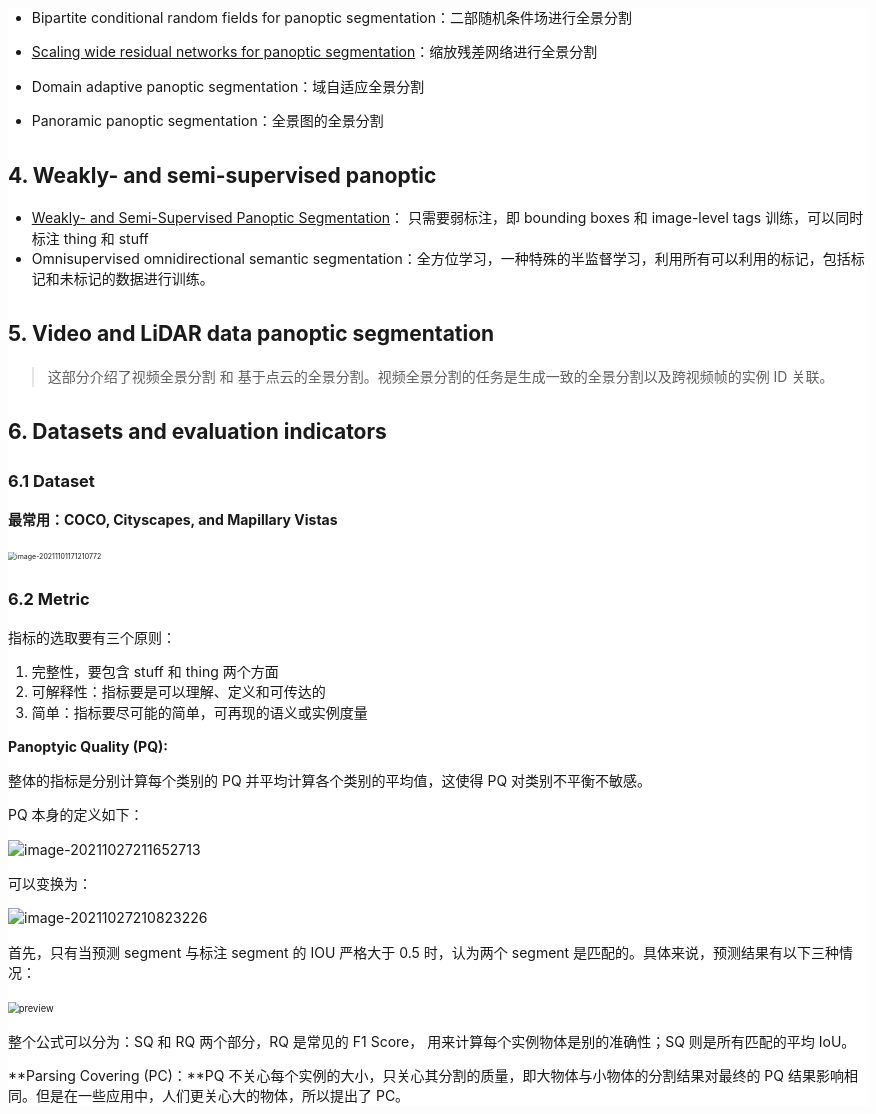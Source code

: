- Bipartite conditional random fields for panoptic segmentation：二部随机条件场进行全景分割
- [Scaling wide residual networks for panoptic segmentation](https://zhuanlan.zhihu.com/p/339111200)：缩放残差网络进行全景分割

- Domain adaptive panoptic segmentation：域自适应全景分割
- Panoramic panoptic segmentation：全景图的全景分割

## 4. Weakly- and semi-supervised panoptic

- [Weakly- and Semi-Supervised Panoptic Segmentation](https://blog.csdn.net/ShuqiaoS/article/details/87971182)： 只需要弱标注，即 bounding boxes 和 image-level tags 训练，可以同时标注 thing 和 stuff
- Omnisupervised omnidirectional semantic segmentation：全方位学习，一种特殊的半监督学习，利用所有可以利用的标记，包括标记和未标记的数据进行训练。

## 5. Video and LiDAR data panoptic segmentation

> 这部分介绍了视频全景分割 和 基于点云的全景分割。视频全景分割的任务是生成一致的全景分割以及跨视频帧的实例 ID 关联。

## 6. Datasets and evaluation indicators

### 6.1 Dataset

**最常用：COCO, Cityscapes, and Mapillary Vistas**

<img src="https://i.loli.net/2021/11/01/ijC8Ty4JVPhcDSg.png" alt="image-20211101171210772" style="zoom: 50%;" />

### 6.2 Metric

指标的选取要有三个原则：

1. 完整性，要包含 stuff 和 thing 两个方面
2. 可解释性：指标要是可以理解、定义和可传达的
3. 简单：指标要尽可能的简单，可再现的语义或实例度量

**Panoptyic Quality (PQ):**

整体的指标是分别计算每个类别的 PQ 并平均计算各个类别的平均值，这使得 PQ 对类别不平衡不敏感。

PQ 本身的定义如下：

![image-20211027211652713](https://i.loli.net/2021/10/28/wQTs5yB63vqSK8D.png)

可以变换为：

![image-20211027210823226](https://i.loli.net/2021/10/28/qmsD3RyYuXLgZJt.png)

首先，只有当预测 segment 与标注 segment 的 IOU 严格大于 0.5 时，认为两个 segment 是匹配的。具体来说，预测结果有以下三种情况：

<img src="https://i.loli.net/2021/10/28/AND82dEOgzZwkGV.jpg" alt="preview" style="zoom:67%;" />

整个公式可以分为：SQ 和 RQ 两个部分，RQ 是常见的 F1 Score， 用来计算每个实例物体是别的准确性；SQ 则是所有匹配的平均 IoU。

**Parsing Covering (PC)：**PQ 不关心每个实例的大小，只关心其分割的质量，即大物体与小物体的分割结果对最终的 PQ 结果影响相同。但是在一些应用中，人们更关心大的物体，所以提出了 PC。
